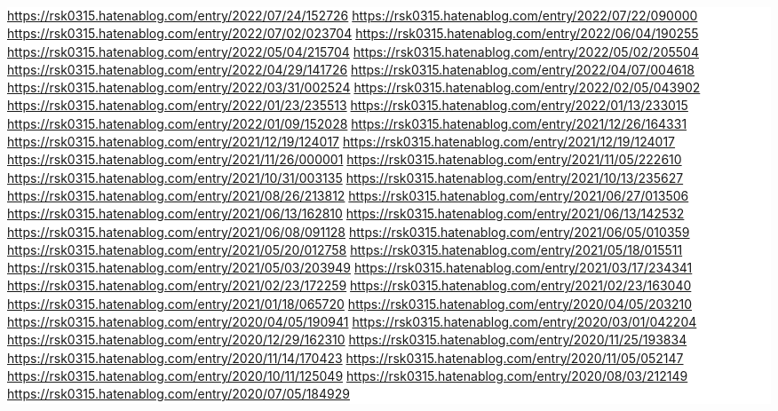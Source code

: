 https://rsk0315.hatenablog.com/entry/2022/07/24/152726
https://rsk0315.hatenablog.com/entry/2022/07/22/090000
https://rsk0315.hatenablog.com/entry/2022/07/02/023704
https://rsk0315.hatenablog.com/entry/2022/06/04/190255
https://rsk0315.hatenablog.com/entry/2022/05/04/215704
https://rsk0315.hatenablog.com/entry/2022/05/02/205504
https://rsk0315.hatenablog.com/entry/2022/04/29/141726
https://rsk0315.hatenablog.com/entry/2022/04/07/004618
https://rsk0315.hatenablog.com/entry/2022/03/31/002524
https://rsk0315.hatenablog.com/entry/2022/02/05/043902
https://rsk0315.hatenablog.com/entry/2022/01/23/235513
https://rsk0315.hatenablog.com/entry/2022/01/13/233015
https://rsk0315.hatenablog.com/entry/2022/01/09/152028
https://rsk0315.hatenablog.com/entry/2021/12/26/164331
https://rsk0315.hatenablog.com/entry/2021/12/19/124017
https://rsk0315.hatenablog.com/entry/2021/12/19/124017
https://rsk0315.hatenablog.com/entry/2021/11/26/000001
https://rsk0315.hatenablog.com/entry/2021/11/05/222610
https://rsk0315.hatenablog.com/entry/2021/10/31/003135
https://rsk0315.hatenablog.com/entry/2021/10/13/235627
https://rsk0315.hatenablog.com/entry/2021/08/26/213812
https://rsk0315.hatenablog.com/entry/2021/06/27/013506
https://rsk0315.hatenablog.com/entry/2021/06/13/162810
https://rsk0315.hatenablog.com/entry/2021/06/13/142532
https://rsk0315.hatenablog.com/entry/2021/06/08/091128
https://rsk0315.hatenablog.com/entry/2021/06/05/010359
https://rsk0315.hatenablog.com/entry/2021/05/20/012758
https://rsk0315.hatenablog.com/entry/2021/05/18/015511
https://rsk0315.hatenablog.com/entry/2021/05/03/203949
https://rsk0315.hatenablog.com/entry/2021/03/17/234341
https://rsk0315.hatenablog.com/entry/2021/02/23/172259
https://rsk0315.hatenablog.com/entry/2021/02/23/163040
https://rsk0315.hatenablog.com/entry/2021/01/18/065720
https://rsk0315.hatenablog.com/entry/2020/04/05/203210
https://rsk0315.hatenablog.com/entry/2020/04/05/190941
https://rsk0315.hatenablog.com/entry/2020/03/01/042204
https://rsk0315.hatenablog.com/entry/2020/12/29/162310
https://rsk0315.hatenablog.com/entry/2020/11/25/193834
https://rsk0315.hatenablog.com/entry/2020/11/14/170423
https://rsk0315.hatenablog.com/entry/2020/11/05/052147
https://rsk0315.hatenablog.com/entry/2020/10/11/125049
https://rsk0315.hatenablog.com/entry/2020/08/03/212149
https://rsk0315.hatenablog.com/entry/2020/07/05/184929



